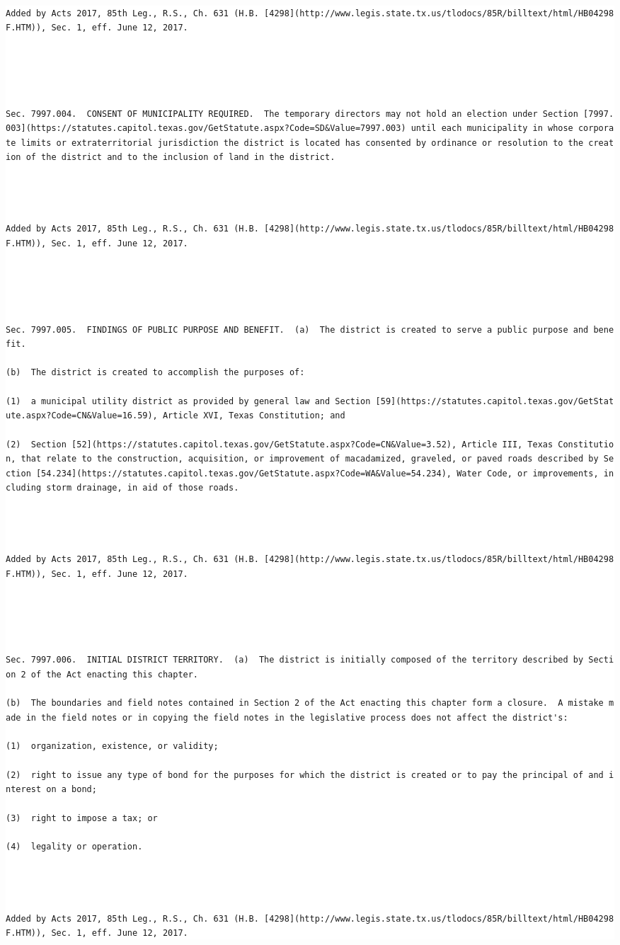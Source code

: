     Added by Acts 2017, 85th Leg., R.S., Ch. 631 (H.B. [4298](http://www.legis.state.tx.us/tlodocs/85R/billtext/html/HB04298F.HTM)), Sec. 1, eff. June 12, 2017.
    
    
    
    
    
    Sec. 7997.004.  CONSENT OF MUNICIPALITY REQUIRED.  The temporary directors may not hold an election under Section [7997.003](https://statutes.capitol.texas.gov/GetStatute.aspx?Code=SD&Value=7997.003) until each municipality in whose corporate limits or extraterritorial jurisdiction the district is located has consented by ordinance or resolution to the creation of the district and to the inclusion of land in the district.
    
    
    
    
    Added by Acts 2017, 85th Leg., R.S., Ch. 631 (H.B. [4298](http://www.legis.state.tx.us/tlodocs/85R/billtext/html/HB04298F.HTM)), Sec. 1, eff. June 12, 2017.
    
    
    
    
    
    Sec. 7997.005.  FINDINGS OF PUBLIC PURPOSE AND BENEFIT.  (a)  The district is created to serve a public purpose and benefit.
    
    (b)  The district is created to accomplish the purposes of:
    
    (1)  a municipal utility district as provided by general law and Section [59](https://statutes.capitol.texas.gov/GetStatute.aspx?Code=CN&Value=16.59), Article XVI, Texas Constitution; and
    
    (2)  Section [52](https://statutes.capitol.texas.gov/GetStatute.aspx?Code=CN&Value=3.52), Article III, Texas Constitution, that relate to the construction, acquisition, or improvement of macadamized, graveled, or paved roads described by Section [54.234](https://statutes.capitol.texas.gov/GetStatute.aspx?Code=WA&Value=54.234), Water Code, or improvements, including storm drainage, in aid of those roads.
    
    
    
    
    Added by Acts 2017, 85th Leg., R.S., Ch. 631 (H.B. [4298](http://www.legis.state.tx.us/tlodocs/85R/billtext/html/HB04298F.HTM)), Sec. 1, eff. June 12, 2017.
    
    
    
    
    
    Sec. 7997.006.  INITIAL DISTRICT TERRITORY.  (a)  The district is initially composed of the territory described by Section 2 of the Act enacting this chapter.
    
    (b)  The boundaries and field notes contained in Section 2 of the Act enacting this chapter form a closure.  A mistake made in the field notes or in copying the field notes in the legislative process does not affect the district's:
    
    (1)  organization, existence, or validity;
    
    (2)  right to issue any type of bond for the purposes for which the district is created or to pay the principal of and interest on a bond;
    
    (3)  right to impose a tax; or
    
    (4)  legality or operation.
    
    
    
    
    Added by Acts 2017, 85th Leg., R.S., Ch. 631 (H.B. [4298](http://www.legis.state.tx.us/tlodocs/85R/billtext/html/HB04298F.HTM)), Sec. 1, eff. June 12, 2017.
    